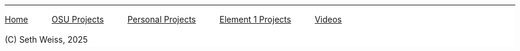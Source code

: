 -----

[Home](https://sweisss.github.io/) &emsp; &emsp;
[OSU Projects](https://sweisss.github.io/#oregon-state-university-projects) &emsp; &emsp;
[Personal Projects](https://sweisss.github.io/#personal-projects) &emsp; &emsp;
[Element 1 Projects](https://sweisss.github.io/#element-1-projects) &emsp; &emsp;
[Videos](https://sweisss.github.io/#videos)

(C) Seth Weiss, 2025
